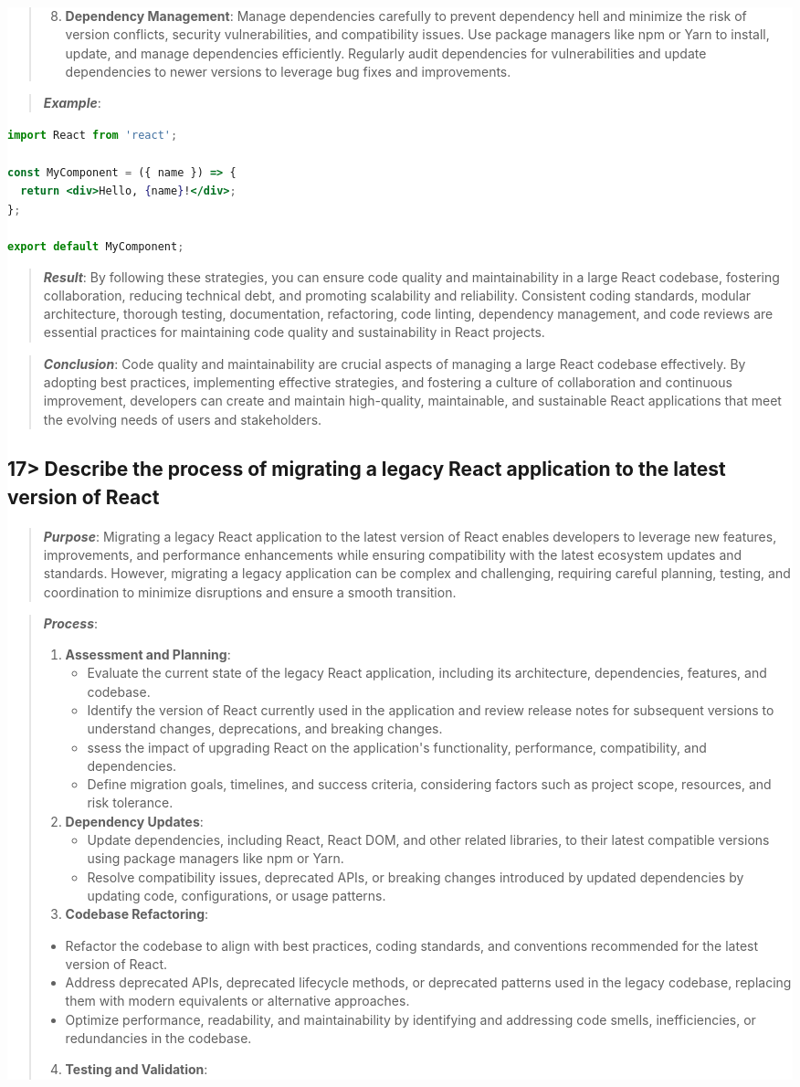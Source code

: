 > 8. **Dependency Management**: Manage dependencies carefully to prevent dependency hell and minimize the risk of version conflicts, security vulnerabilities, and compatibility issues. Use package managers like npm or Yarn to install, update, and manage dependencies efficiently. Regularly audit dependencies for vulnerabilities and update dependencies to newer versions to leverage bug fixes and improvements.

> _**Example**_:

```jsx
import React from 'react';

const MyComponent = ({ name }) => {
  return <div>Hello, {name}!</div>;
};

export default MyComponent;
```

> _**Result**_: By following these strategies, you can ensure code quality and maintainability in a large React codebase, fostering collaboration, reducing technical debt, and promoting scalability and reliability. Consistent coding standards, modular architecture, thorough testing, documentation, refactoring, code linting, dependency management, and code reviews are essential practices for maintaining code quality and sustainability in React projects.

> _**Conclusion**_: Code quality and maintainability are crucial aspects of managing a large React codebase effectively. By adopting best practices, implementing effective strategies, and fostering a culture of collaboration and continuous improvement, developers can create and maintain high-quality, maintainable, and sustainable React applications that meet the evolving needs of users and stakeholders.

## 17> Describe the process of migrating a legacy React application to the latest version of React

> _**Purpose**_: Migrating a legacy React application to the latest version of React enables developers to leverage new features, improvements, and performance enhancements while ensuring compatibility with the latest ecosystem updates and standards. However, migrating a legacy application can be complex and challenging, requiring careful planning, testing, and coordination to minimize disruptions and ensure a smooth transition.

> _**Process**_:
>
> 1. **Assessment and Planning**:
>    - Evaluate the current state of the legacy React application, including its architecture, dependencies, features, and codebase.
>    - Identify the version of React currently used in the application and review release notes for subsequent versions to understand changes, deprecations, and breaking changes.
>    - ssess the impact of upgrading React on the application's functionality, performance, compatibility, and dependencies.
>    - Define migration goals, timelines, and success criteria, considering factors such as project scope, resources, and risk tolerance.
> 2. **Dependency Updates**:
>    - Update dependencies, including React, React DOM, and other related libraries, to their latest compatible versions using package managers like npm or Yarn.
>    - Resolve compatibility issues, deprecated APIs, or breaking changes introduced by updated dependencies by updating code, configurations, or usage patterns.
> 3. **Codebase Refactoring**:
>
> - Refactor the codebase to align with best practices, coding standards, and conventions recommended for the latest version of React.
> - Address deprecated APIs, deprecated lifecycle methods, or deprecated patterns used in the legacy codebase, replacing them with modern equivalents or alternative approaches.
> - Optimize performance, readability, and maintainability by identifying and addressing code smells, inefficiencies, or redundancies in the codebase.
>
> 4. **Testing and Validation**: